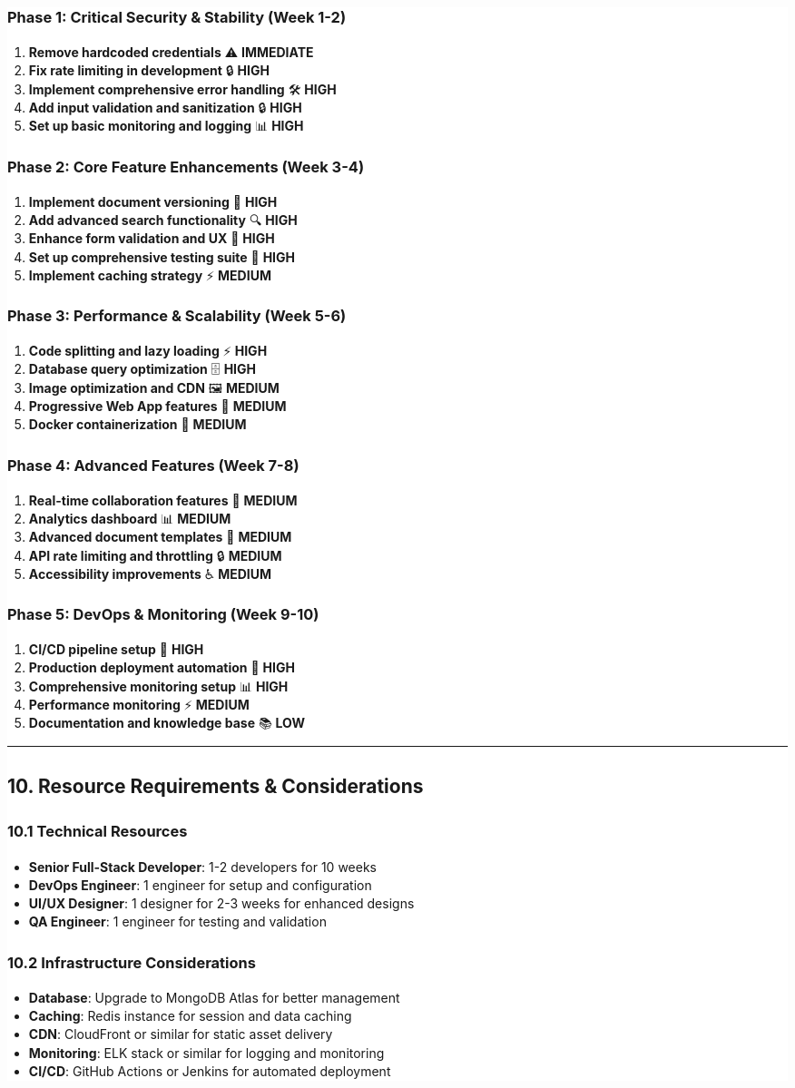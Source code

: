 ### Phase 1: Critical Security & Stability (Week 1-2)
1. **Remove hardcoded credentials** ⚠️ **IMMEDIATE**
2. **Fix rate limiting in development** 🔒 **HIGH**
3. **Implement comprehensive error handling** 🛠️ **HIGH**
4. **Add input validation and sanitization** 🔒 **HIGH**
5. **Set up basic monitoring and logging** 📊 **HIGH**

### Phase 2: Core Feature Enhancements (Week 3-4)
1. **Implement document versioning** 📄 **HIGH**
2. **Add advanced search functionality** 🔍 **HIGH**
3. **Enhance form validation and UX** 🎨 **HIGH**
4. **Set up comprehensive testing suite** 🧪 **HIGH**
5. **Implement caching strategy** ⚡ **MEDIUM**

### Phase 3: Performance & Scalability (Week 5-6)
1. **Code splitting and lazy loading** ⚡ **HIGH**
2. **Database query optimization** 🗄️ **HIGH**
3. **Image optimization and CDN** 🖼️ **MEDIUM**
4. **Progressive Web App features** 📱 **MEDIUM**
5. **Docker containerization** 🐳 **MEDIUM**

### Phase 4: Advanced Features (Week 7-8)
1. **Real-time collaboration features** 🤝 **MEDIUM**
2. **Analytics dashboard** 📊 **MEDIUM**
3. **Advanced document templates** 📄 **MEDIUM**
4. **API rate limiting and throttling** 🔒 **MEDIUM**
5. **Accessibility improvements** ♿ **MEDIUM**

### Phase 5: DevOps & Monitoring (Week 9-10)
1. **CI/CD pipeline setup** 🚀 **HIGH**
2. **Production deployment automation** 🚀 **HIGH**
3. **Comprehensive monitoring setup** 📊 **HIGH**
4. **Performance monitoring** ⚡ **MEDIUM**
5. **Documentation and knowledge base** 📚 **LOW**

---

## 10. Resource Requirements & Considerations

### 10.1 Technical Resources
- **Senior Full-Stack Developer**: 1-2 developers for 10 weeks
- **DevOps Engineer**: 1 engineer for setup and configuration
- **UI/UX Designer**: 1 designer for 2-3 weeks for enhanced designs
- **QA Engineer**: 1 engineer for testing and validation

### 10.2 Infrastructure Considerations
- **Database**: Upgrade to MongoDB Atlas for better management
- **Caching**: Redis instance for session and data caching
- **CDN**: CloudFront or similar for static asset delivery
- **Monitoring**: ELK stack or similar for logging and monitoring
- **CI/CD**: GitHub Actions or Jenkins for automated deployment
